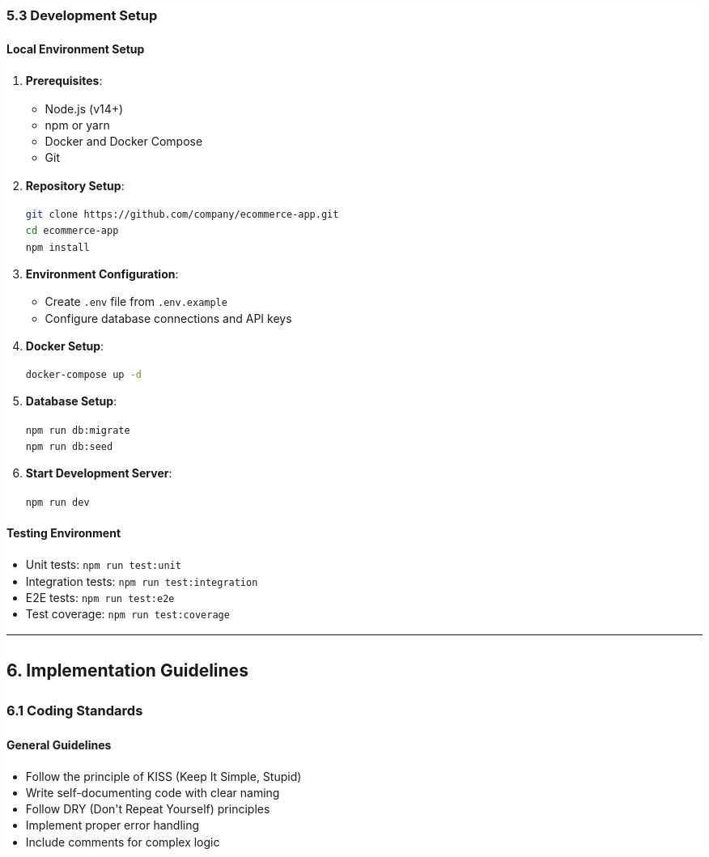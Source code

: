 ### 5.3 Development Setup

#### Local Environment Setup

1. **Prerequisites**:
   - Node.js (v14+)
   - npm or yarn
   - Docker and Docker Compose
   - Git

2. **Repository Setup**:
   ```bash
   git clone https://github.com/company/ecommerce-app.git
   cd ecommerce-app
   npm install
   ```

3. **Environment Configuration**:
   - Create `.env` file from `.env.example`
   - Configure database connections and API keys

4. **Docker Setup**:
   ```bash
   docker-compose up -d
   ```

5. **Database Setup**:
   ```bash
   npm run db:migrate
   npm run db:seed
   ```

6. **Start Development Server**:
   ```bash
   npm run dev
   ```

#### Testing Environment
- Unit tests: `npm run test:unit`
- Integration tests: `npm run test:integration`
- E2E tests: `npm run test:e2e`
- Test coverage: `npm run test:coverage`

---

## 6. Implementation Guidelines

### 6.1 Coding Standards

#### General Guidelines
- Follow the principle of KISS (Keep It Simple, Stupid)
- Write self-documenting code with clear naming
- Follow DRY (Don't Repeat Yourself) principles
- Implement proper error handling
- Include comments for complex logic
